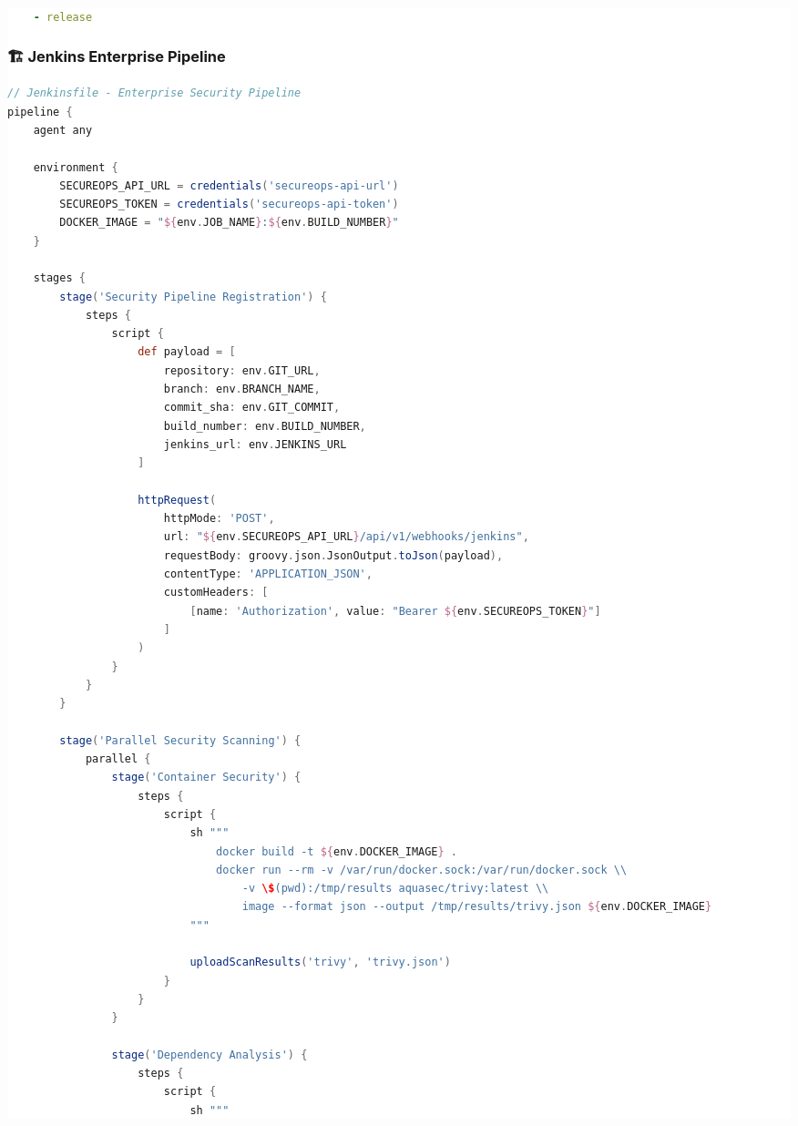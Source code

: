 ```yaml
    - release
```

### 🏗️ **Jenkins Enterprise Pipeline**

```groovy
// Jenkinsfile - Enterprise Security Pipeline
pipeline {
    agent any
    
    environment {
        SECUREOPS_API_URL = credentials('secureops-api-url')
        SECUREOPS_TOKEN = credentials('secureops-api-token')
        DOCKER_IMAGE = "${env.JOB_NAME}:${env.BUILD_NUMBER}"
    }
    
    stages {
        stage('Security Pipeline Registration') {
            steps {
                script {
                    def payload = [
                        repository: env.GIT_URL,
                        branch: env.BRANCH_NAME,
                        commit_sha: env.GIT_COMMIT,
                        build_number: env.BUILD_NUMBER,
                        jenkins_url: env.JENKINS_URL
                    ]
                    
                    httpRequest(
                        httpMode: 'POST',
                        url: "${env.SECUREOPS_API_URL}/api/v1/webhooks/jenkins",
                        requestBody: groovy.json.JsonOutput.toJson(payload),
                        contentType: 'APPLICATION_JSON',
                        customHeaders: [
                            [name: 'Authorization', value: "Bearer ${env.SECUREOPS_TOKEN}"]
                        ]
                    )
                }
            }
        }
        
        stage('Parallel Security Scanning') {
            parallel {
                stage('Container Security') {
                    steps {
                        script {
                            sh """
                                docker build -t ${env.DOCKER_IMAGE} .
                                docker run --rm -v /var/run/docker.sock:/var/run/docker.sock \\
                                    -v \$(pwd):/tmp/results aquasec/trivy:latest \\
                                    image --format json --output /tmp/results/trivy.json ${env.DOCKER_IMAGE}
                            """
                            
                            uploadScanResults('trivy', 'trivy.json')
                        }
                    }
                }
                
                stage('Dependency Analysis') {
                    steps {
                        script {
                            sh """
```